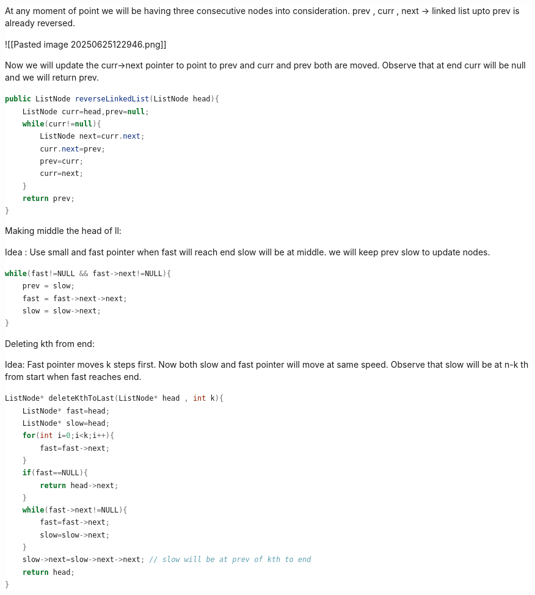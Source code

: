 At any moment of point we will be having three consecutive nodes into consideration.
prev , curr , next -> linked list upto prev is already reversed.

![[Pasted image 20250625122946.png]]

Now we will update the curr->next pointer to point to prev and curr and prev both are moved. 
Observe that at end curr will be null and we will return prev.

```java
public ListNode reverseLinkedList(ListNode head){
	ListNode curr=head,prev=null;
	while(curr!=null){
		ListNode next=curr.next;
		curr.next=prev;
		prev=curr;
		curr=next;
	}
	return prev;
}
```

Making middle the head of ll:

Idea : Use small and fast pointer when fast will reach end slow will be at middle. we will keep prev slow to update nodes.

```cpp
while(fast!=NULL && fast->next!=NULL){
	prev = slow;
	fast = fast->next->next;
	slow = slow->next;
}
```

Deleting kth from end:

Idea: Fast pointer moves k steps first. Now both slow and fast pointer will move at same speed. Observe that slow will be at n-k th from start when fast reaches end.

```cpp
ListNode* deleteKthToLast(ListNode* head , int k){
	ListNode* fast=head;
	ListNode* slow=head;
	for(int i=0;i<k;i++){
		fast=fast->next;
	}
	if(fast==NULL){
		return head->next;
	}
	while(fast->next!=NULL){
		fast=fast->next;
		slow=slow->next;
	}
	slow->next=slow->next->next; // slow will be at prev of kth to end
	return head;
}
```
